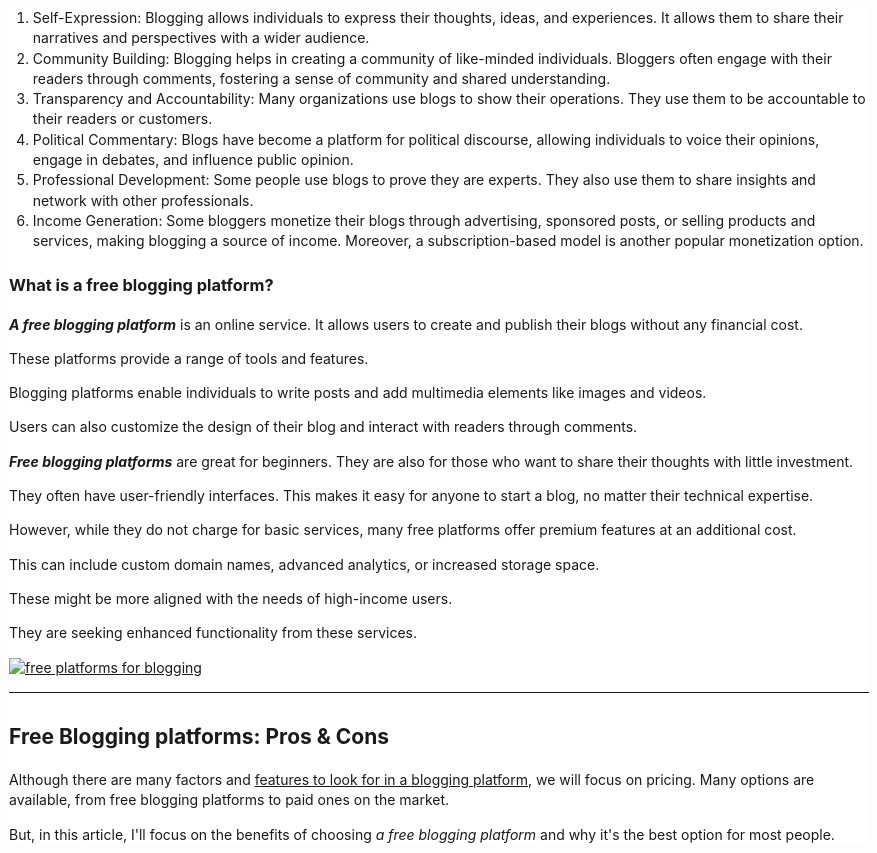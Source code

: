 1. Self-Expression: Blogging allows individuals to express their thoughts, ideas, and experiences. It allows them to share their narratives and perspectives with a wider audience.
2. Community Building: Blogging helps in creating a community of like-minded individuals. Bloggers often engage with their readers through comments, fostering a sense of community and shared understanding.
3. Transparency and Accountability: Many organizations use blogs to show their operations. They use them to be accountable to their readers or customers.
4. Political Commentary: Blogs have become a platform for political discourse, allowing individuals to voice their opinions, engage in debates, and influence public opinion.
5. Professional Development: Some people use blogs to prove they are experts. They also use them to share insights and network with other professionals.
6. Income Generation: Some bloggers monetize their blogs through advertising, sponsored posts, or selling products and services, making blogging a source of income. Moreover, a subscription-based model is another popular monetization option.


### What is a free blogging platform?

**_A free blogging platform_** is an online service. It allows users to create and publish their blogs without any financial cost. 

These platforms provide a range of tools and features. 

Blogging platforms enable individuals to write posts and add multimedia elements like images and videos. 

Users can also customize the design of their blog and interact with readers through comments.

**_Free blogging platforms_** are great for beginners. They are also for those who want to share their thoughts with little investment. 

They often have user-friendly interfaces. This makes it easy for anyone to start a blog, no matter their technical expertise.

However, while they do not charge for basic services, many free platforms offer premium features at an additional cost. 

This can include custom domain names, advanced analytics, or increased storage space. 

These might be more aligned with the needs of high-income users. 

They are seeking enhanced functionality from these services.

[![free platforms for blogging](https://static.wixstatic.com/media/b917b3_07e66d0cd1cf4a20b9673bf142426952~mv2.webp?w=3840&q=50)](https://bloggingplatforms.app/media/posts/free-platforms-for-blogging/free-blogging-options.webp)
* * *

## Free Blogging platforms: Pros & Cons 

Although there are many factors and [features to look for in a blogging platform](https://bloggingplatforms.app/blog/features-to-look-for-in-a-blogging-platform), we will focus on pricing. Many options are available, from free blogging platforms to paid ones on the market. 

But, in this article, I'll focus on the benefits of choosing _a free blogging platform_ and why it's the best option for most people.

